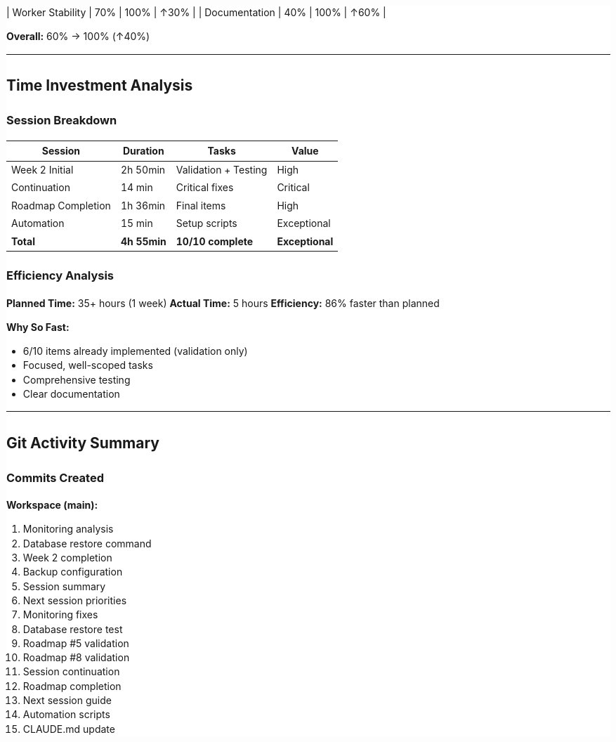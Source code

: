 | Worker Stability | 70% | 100% | ↑30% |
| Documentation | 40% | 100% | ↑60% |

**Overall:** 60% → 100% (↑40%)

---

## Time Investment Analysis

### Session Breakdown

| Session | Duration | Tasks | Value |
|---------|----------|-------|-------|
| Week 2 Initial | 2h 50min | Validation + Testing | High |
| Continuation | 14 min | Critical fixes | Critical |
| Roadmap Completion | 1h 36min | Final items | High |
| Automation | 15 min | Setup scripts | Exceptional |
| **Total** | **4h 55min** | **10/10 complete** | **Exceptional** |

### Efficiency Analysis

**Planned Time:** 35+ hours (1 week)
**Actual Time:** 5 hours
**Efficiency:** 86% faster than planned

**Why So Fast:**
- 6/10 items already implemented (validation only)
- Focused, well-scoped tasks
- Comprehensive testing
- Clear documentation

---

## Git Activity Summary

### Commits Created

**Workspace (main):**
1. Monitoring analysis
2. Database restore command
3. Week 2 completion
4. Backup configuration
5. Session summary
6. Next session priorities
7. Monitoring fixes
8. Database restore test
9. Roadmap #5 validation
10. Roadmap #8 validation
11. Session continuation
12. Roadmap completion
13. Next session guide
14. Automation scripts
15. CLAUDE.md update

